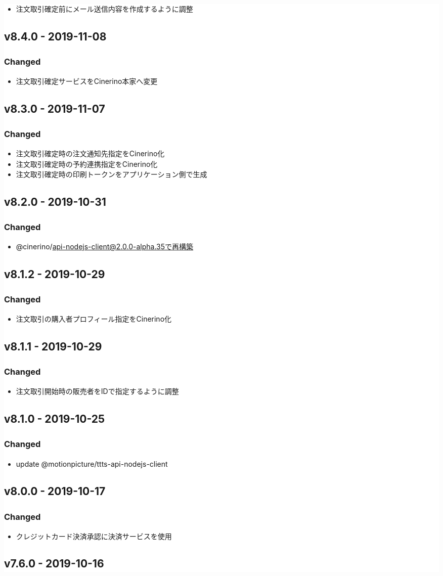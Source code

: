 - 注文取引確定前にメール送信内容を作成するように調整

## v8.4.0 - 2019-11-08

### Changed

- 注文取引確定サービスをCinerino本家へ変更

## v8.3.0 - 2019-11-07

### Changed

- 注文取引確定時の注文通知先指定をCinerino化
- 注文取引確定時の予約連携指定をCinerino化
- 注文取引確定時の印刷トークンをアプリケーション側で生成

## v8.2.0 - 2019-10-31

### Changed

- @cinerino/api-nodejs-client@2.0.0-alpha.35で再構築

## v8.1.2 - 2019-10-29

### Changed

- 注文取引の購入者プロフィール指定をCinerino化

## v8.1.1 - 2019-10-29

### Changed

- 注文取引開始時の販売者をIDで指定するように調整

## v8.1.0 - 2019-10-25

### Changed

- update @motionpicture/ttts-api-nodejs-client

## v8.0.0 - 2019-10-17

### Changed

- クレジットカード決済承認に決済サービスを使用

## v7.6.0 - 2019-10-16
